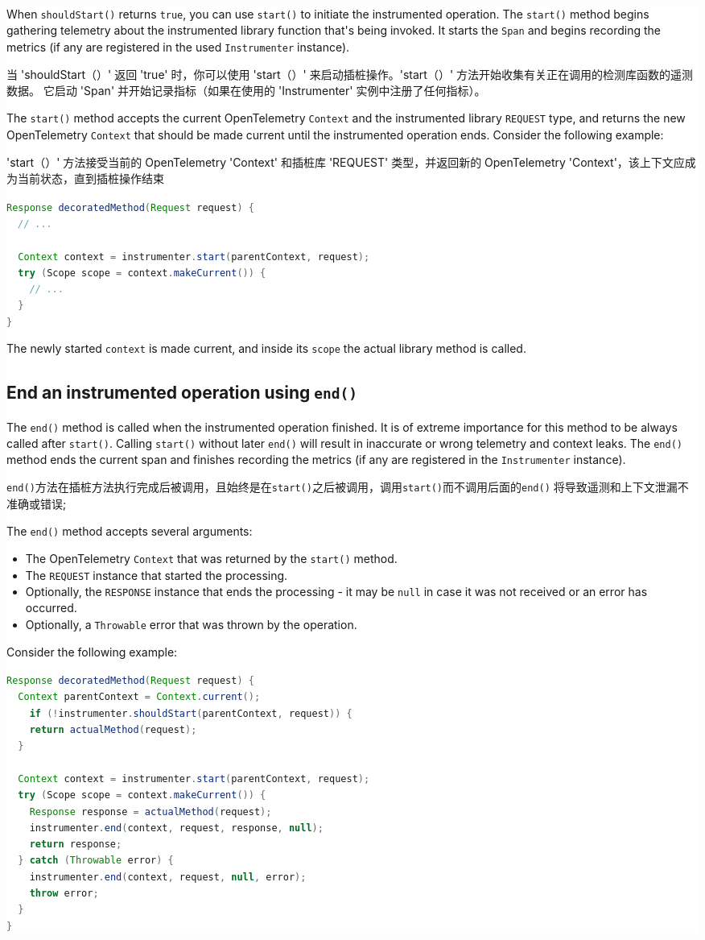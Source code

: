 When `shouldStart()` returns `true`, you can use `start()` to initiate the instrumented operation.
The `start()` method begins gathering telemetry about the instrumented library function that's being
invoked. It starts the `Span` and begins recording the metrics (if any are registered in the
used `Instrumenter` instance).

当 'shouldStart（）' 返回 'true' 时，你可以使用 'start（）' 来启动插桩操作。'start（）' 方法开始收集有关正在调用的检测库函数的遥测数据。
它启动 'Span' 并开始记录指标（如果在使用的 'Instrumenter' 实例中注册了任何指标）。

The `start()` method accepts the current OpenTelemetry `Context` and the instrumented
library `REQUEST` type, and returns the new OpenTelemetry `Context` that should be made current
until the instrumented operation ends. Consider the following example:

'start（）' 方法接受当前的 OpenTelemetry 'Context' 和插桩库 'REQUEST' 类型，并返回新的 OpenTelemetry 'Context'，该上下文应成为当前状态，直到插桩操作结束

```java
Response decoratedMethod(Request request) {
  // ...

  Context context = instrumenter.start(parentContext, request);
  try (Scope scope = context.makeCurrent()) {
    // ...
  }
}
```

The newly started `context` is made current, and inside its `scope` the actual library method is
called.

## End an instrumented operation using `end()`

The `end()` method is called when the instrumented operation finished. It is of extreme importance
for this method to be always called after `start()`. Calling `start()` without later `end()`
will result in inaccurate or wrong telemetry and context leaks. The `end()` method ends the current
span and finishes recording the metrics (if any are registered in the `Instrumenter` instance).

`end()`方法在插桩方法执行完成后被调用，且始终是在`start()`之后被调用，调用`start()`而不调用后面的`end()`
将导致遥测和上下文泄漏不准确或错误;

The `end()` method accepts several arguments:

- The OpenTelemetry `Context` that was returned by the `start()` method.
- The `REQUEST` instance that started the processing.
- Optionally, the `RESPONSE` instance that ends the processing - it may be `null` in case it was not
  received or an error has occurred.
- Optionally, a `Throwable` error that was thrown by the operation.

Consider the following example:

```java
Response decoratedMethod(Request request) {
  Context parentContext = Context.current();
    if (!instrumenter.shouldStart(parentContext, request)) {
    return actualMethod(request);
  }

  Context context = instrumenter.start(parentContext, request);
  try (Scope scope = context.makeCurrent()) {
    Response response = actualMethod(request);
    instrumenter.end(context, request, response, null);
    return response;
  } catch (Throwable error) {
    instrumenter.end(context, request, null, error);
    throw error;
  }
}
```